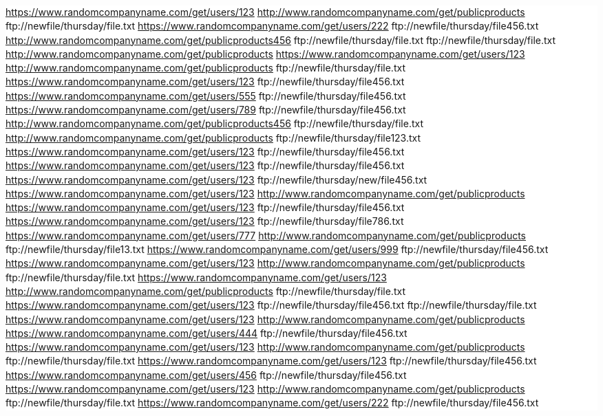 https://www.randomcompanyname.com/get/users/123
http://www.randomcompanyname.com/get/publicproducts
ftp://newfile/thursday/file.txt
https://www.randomcompanyname.com/get/users/222
ftp://newfile/thursday/file456.txt
http://www.randomcompanyname.com/get/publicproducts456
ftp://newfile/thursday/file.txt
ftp://newfile/thursday/file.txt
http://www.randomcompanyname.com/get/publicproducts
https://www.randomcompanyname.com/get/users/123
http://www.randomcompanyname.com/get/publicproducts
ftp://newfile/thursday/file.txt
https://www.randomcompanyname.com/get/users/123
ftp://newfile/thursday/file456.txt
https://www.randomcompanyname.com/get/users/555
ftp://newfile/thursday/file456.txt
https://www.randomcompanyname.com/get/users/789
ftp://newfile/thursday/file456.txt
http://www.randomcompanyname.com/get/publicproducts456
ftp://newfile/thursday/file.txt
http://www.randomcompanyname.com/get/publicproducts
ftp://newfile/thursday/file123.txt
https://www.randomcompanyname.com/get/users/123
ftp://newfile/thursday/file456.txt
https://www.randomcompanyname.com/get/users/123
ftp://newfile/thursday/file456.txt
https://www.randomcompanyname.com/get/users/123
ftp://newfile/thursday/new/file456.txt
https://www.randomcompanyname.com/get/users/123
http://www.randomcompanyname.com/get/publicproducts
https://www.randomcompanyname.com/get/users/123
ftp://newfile/thursday/file456.txt
https://www.randomcompanyname.com/get/users/123
ftp://newfile/thursday/file786.txt
https://www.randomcompanyname.com/get/users/777
http://www.randomcompanyname.com/get/publicproducts
ftp://newfile/thursday/file13.txt
https://www.randomcompanyname.com/get/users/999
ftp://newfile/thursday/file456.txt
https://www.randomcompanyname.com/get/users/123
http://www.randomcompanyname.com/get/publicproducts
ftp://newfile/thursday/file.txt
https://www.randomcompanyname.com/get/users/123
http://www.randomcompanyname.com/get/publicproducts
ftp://newfile/thursday/file.txt
https://www.randomcompanyname.com/get/users/123
ftp://newfile/thursday/file456.txt
ftp://newfile/thursday/file.txt
https://www.randomcompanyname.com/get/users/123
http://www.randomcompanyname.com/get/publicproducts
https://www.randomcompanyname.com/get/users/444
ftp://newfile/thursday/file456.txt
https://www.randomcompanyname.com/get/users/123
http://www.randomcompanyname.com/get/publicproducts
ftp://newfile/thursday/file.txt
https://www.randomcompanyname.com/get/users/123
ftp://newfile/thursday/file456.txt
https://www.randomcompanyname.com/get/users/456
ftp://newfile/thursday/file456.txt
https://www.randomcompanyname.com/get/users/123
http://www.randomcompanyname.com/get/publicproducts
ftp://newfile/thursday/file.txt
https://www.randomcompanyname.com/get/users/222
ftp://newfile/thursday/file456.txt